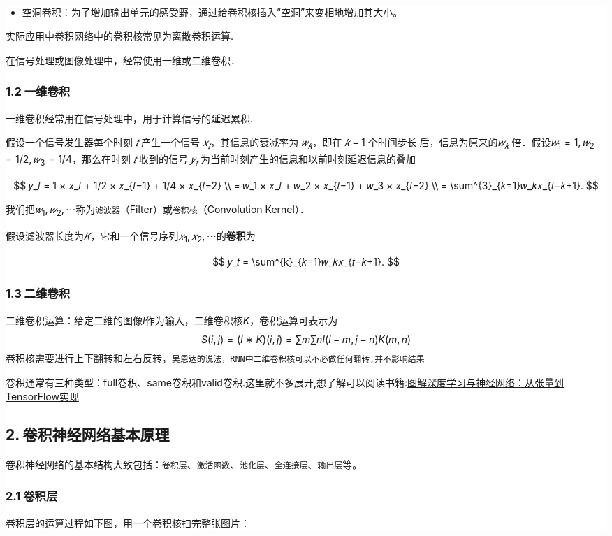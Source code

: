 - 空洞卷积：为了增加输出单元的感受野，通过给卷积核插入“空洞”来变相地增加其大小。


实际应用中卷积网络中的卷积核常见为离散卷积运算.




在信号处理或图像处理中，经常使用一维或二维卷积．

### 1.2  一维卷积

一维卷积经常用在信号处理中，用于计算信号的延迟累积. 


假设一个信号发生器每个时刻 $𝑡$ 产生一个信号 $𝑥_𝑡$，其信息的衰减率为 $𝑤_𝑘$，即在 $𝑘 − 1$ 个时间步长
后，信息为原来的$𝑤_𝑘$ 倍．假设$𝑤_1 = 1, 𝑤_2 = 1/2, 𝑤_3 = 1/4$，那么在时刻 $𝑡$ 收到的信号 $𝑦_𝑡$ 为当前时刻产生的信息和以前时刻延迟信息的叠加

$$
𝑦_𝑡 = 1 × 𝑥_𝑡 + 1/2 × 𝑥_{𝑡−1} + 1/4 × 𝑥_{𝑡−2}   \\
= 𝑤_1 × 𝑥_𝑡 + 𝑤_2 × 𝑥_{𝑡−1} + 𝑤_3 × 𝑥_{𝑡−2}  \\
= \sum^{3}_{𝑘=1}𝑤_𝑘𝑥_{𝑡−𝑘+1}.
$$

我们把$𝑤_1, 𝑤_2, ⋯$称为`滤波器`（Filter）或`卷积核`（Convolution Kernel）．

假设滤波器长度为$𝐾$，它和一个信号序列$𝑥_1, 𝑥_2, ⋯$的**卷积**为


$$
𝑦_𝑡 =  \sum^{k}_{𝑘=1}𝑤_𝑘𝑥_{𝑡−𝑘+1}.
$$


### 1.3 二维卷积

二维卷积运算：给定二维的图像$I$作为输入，二维卷积核$K$，卷积运算可表示为 
$$
S(i,j)=(I∗K)(i,j)=∑m∑nI(i−m,j−n)K(m,n)
$$
卷积核需要进行上下翻转和左右反转，`吴恩达的说法，RNN中二维卷积核可以不必做任何翻转,并不影响结果`


卷积通常有三种类型：full卷积、same卷积和valid卷积.这里就不多展开,想了解可以阅读书籍:[图解深度学习与神经网络：从张量到TensorFlow实现](https://github.com/XQLuck/DeepLearning-Notes/blob/master/Books/%E3%80%8A%E5%9B%BE%E8%A7%A3%E6%B7%B1%E5%BA%A6%E5%AD%A6%E4%B9%A0%E4%B8%8E%E7%A5%9E%E7%BB%8F%E7%BD%91%E7%BB%9C%EF%BC%9A%E4%BB%8E%E5%BC%A0%E9%87%8F%E5%88%B0TensorFlow%E5%AE%9E%E7%8E%B0%E3%80%8B_%E5%BC%A0%E5%B9%B3_2018-09-01.pdf)


## 2. 卷积神经网络基本原理

卷积神经网络的基本结构大致包括：`卷积层`、`激活函数`、`池化层`、`全连接层`、`输出层`等。

### 2.1 卷积层


卷积层的运算过程如下图，用一个卷积核扫完整张图片：
